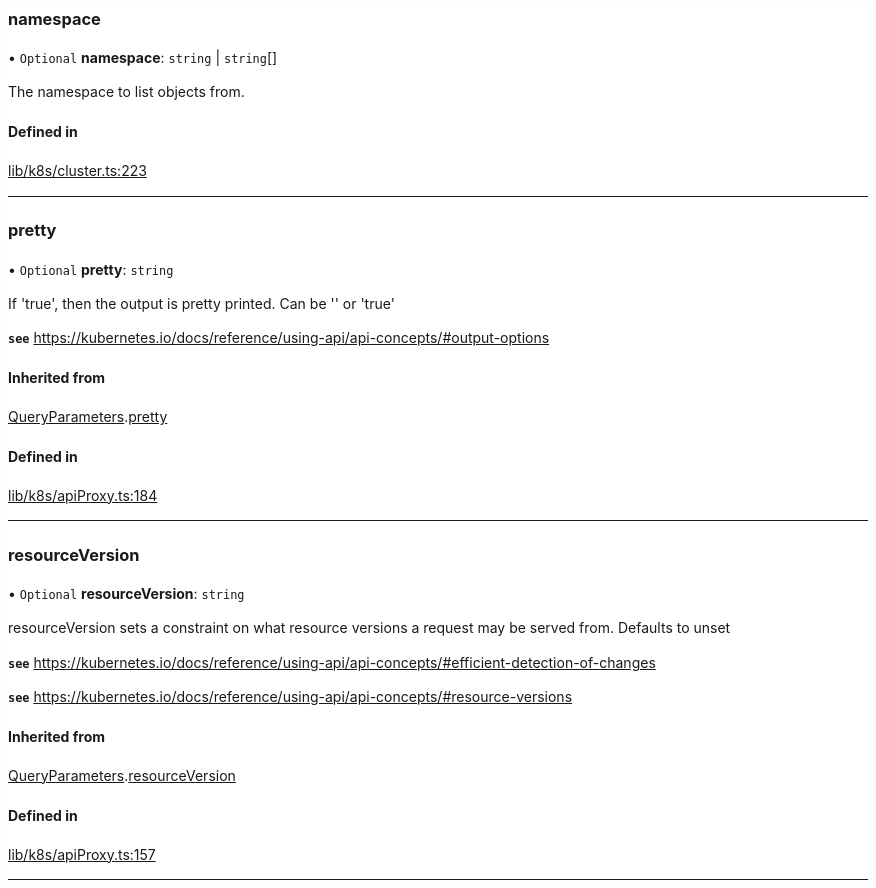 ### namespace

• `Optional` **namespace**: `string` \| `string`[]

The namespace to list objects from.

#### Defined in

[lib/k8s/cluster.ts:223](https://github.com/headlamp-k8s/headlamp/blob/65bfc11e/frontend/src/lib/k8s/cluster.ts#L223)

___

### pretty

• `Optional` **pretty**: `string`

If 'true', then the output is pretty printed.
Can be '' or 'true'

**`see`** https://kubernetes.io/docs/reference/using-api/api-concepts/#output-options

#### Inherited from

[QueryParameters](lib_k8s_apiProxy.QueryParameters.md).[pretty](lib_k8s_apiProxy.QueryParameters.md#pretty)

#### Defined in

[lib/k8s/apiProxy.ts:184](https://github.com/headlamp-k8s/headlamp/blob/65bfc11e/frontend/src/lib/k8s/apiProxy.ts#L184)

___

### resourceVersion

• `Optional` **resourceVersion**: `string`

resourceVersion sets a constraint on what resource versions a request may be served from.
Defaults to unset

**`see`** https://kubernetes.io/docs/reference/using-api/api-concepts/#efficient-detection-of-changes

**`see`** https://kubernetes.io/docs/reference/using-api/api-concepts/#resource-versions

#### Inherited from

[QueryParameters](lib_k8s_apiProxy.QueryParameters.md).[resourceVersion](lib_k8s_apiProxy.QueryParameters.md#resourceversion)

#### Defined in

[lib/k8s/apiProxy.ts:157](https://github.com/headlamp-k8s/headlamp/blob/65bfc11e/frontend/src/lib/k8s/apiProxy.ts#L157)

___
